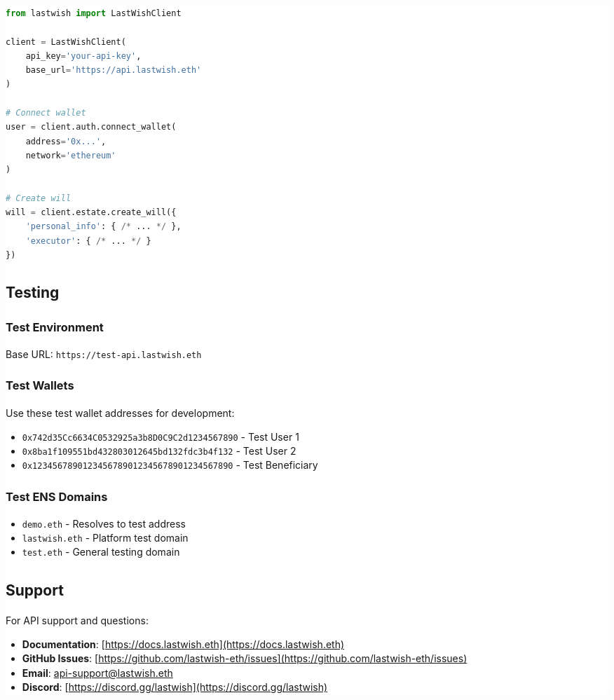 ```python
from lastwish import LastWishClient

client = LastWishClient(
    api_key='your-api-key',
    base_url='https://api.lastwish.eth'
)

# Connect wallet
user = client.auth.connect_wallet(
    address='0x...',
    network='ethereum'
)

# Create will
will = client.estate.create_will({
    'personal_info': { /* ... */ },
    'executor': { /* ... */ }
})
```

## Testing

### Test Environment

Base URL: `https://test-api.lastwish.eth`

### Test Wallets

Use these test wallet addresses for development:

- `0x742d35Cc6634C0532925a3b8D0C9C2d1234567890` - Test User 1
- `0x8ba1f109551bd432803012645bd132fdc3b4f132` - Test User 2
- `0x1234567890123456789012345678901234567890` - Test Beneficiary

### Test ENS Domains

- `demo.eth` - Resolves to test address
- `lastwish.eth` - Platform test domain
- `test.eth` - General testing domain

## Support

For API support and questions:

- **Documentation**: [https://docs.lastwish.eth](https://docs.lastwish.eth)
- **GitHub Issues**: [https://github.com/lastwish-eth/issues](https://github.com/lastwish-eth/issues)
- **Email**: api-support@lastwish.eth
- **Discord**: [https://discord.gg/lastwish](https://discord.gg/lastwish)

